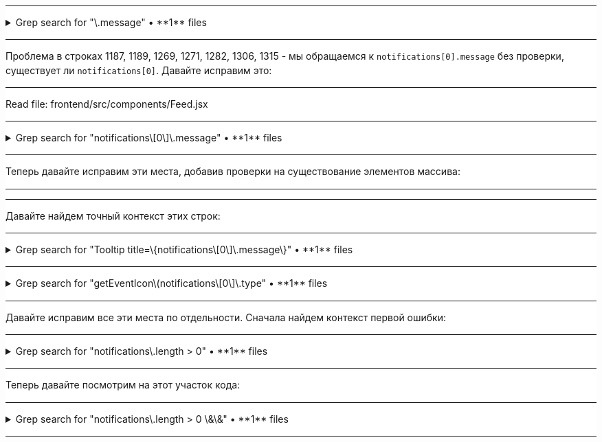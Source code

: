 
---

<details><summary>Grep search for "\.message" • **1** files</summary></details>

---

Проблема в строках 1187, 1189, 1269, 1271, 1282, 1306, 1315 - мы обращаемся к `notifications[0].message` без проверки, существует ли `notifications[0]`. Давайте исправим это:


---

Read file: frontend/src/components/Feed.jsx

---

<details><summary>Grep search for "notifications\[0\]\.message" • **1** files</summary></details>

---

Теперь давайте исправим эти места, добавив проверки на существование элементов массива:


---



---

Давайте найдем точный контекст этих строк:


---

<details><summary>Grep search for "Tooltip title=\{notifications\[0\]\.message\}" • **1** files</summary></details>

---

<details><summary>Grep search for "getEventIcon\(notifications\[0\]\.type" • **1** files</summary></details>

---

Давайте исправим все эти места по отдельности. Сначала найдем контекст первой ошибки:


---

<details><summary>Grep search for "notifications\.length > 0" • **1** files</summary></details>

---

Теперь давайте посмотрим на этот участок кода:


---

<details><summary>Grep search for "notifications\.length > 0 \&\&" • **1** files</summary></details>

---
